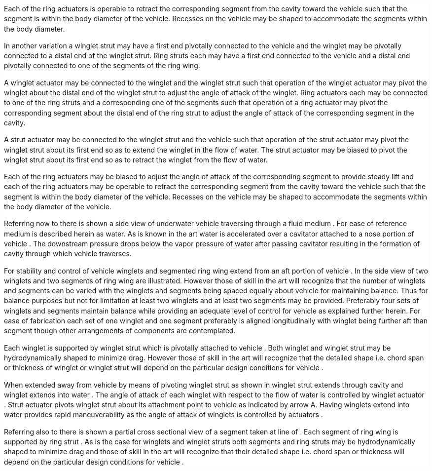 Each of the ring actuators is operable to retract the corresponding segment from the cavity toward the vehicle such that the segment is within the body diameter of the vehicle. Recesses on the vehicle may be shaped to accommodate the segments within the body diameter.

In another variation a winglet strut may have a first end pivotally connected to the vehicle and the winglet may be pivotally connected to a distal end of the winglet strut. Ring struts each may have a first end connected to the vehicle and a distal end pivotally connected to one of the segments of the ring wing.

A winglet actuator may be connected to the winglet and the winglet strut such that operation of the winglet actuator may pivot the winglet about the distal end of the winglet strut to adjust the angle of attack of the winglet. Ring actuators each may be connected to one of the ring struts and a corresponding one of the segments such that operation of a ring actuator may pivot the corresponding segment about the distal end of the ring strut to adjust the angle of attack of the corresponding segment in the cavity.

A strut actuator may be connected to the winglet strut and the vehicle such that operation of the strut actuator may pivot the winglet strut about its first end so as to extend the winglet in the flow of water. The strut actuator may be biased to pivot the winglet strut about its first end so as to retract the winglet from the flow of water.

Each of the ring actuators may be biased to adjust the angle of attack of the corresponding segment to provide steady lift and each of the ring actuators may be operable to retract the corresponding segment from the cavity toward the vehicle such that the segment is within the body diameter of the vehicle. Recesses on the vehicle may be shaped to accommodate the segments within the body diameter of the vehicle.

Referring now to there is shown a side view of underwater vehicle traversing through a fluid medium . For ease of reference medium is described herein as water. As is known in the art water is accelerated over a cavitator attached to a nose portion of vehicle . The downstream pressure drops below the vapor pressure of water after passing cavitator resulting in the formation of cavity through which vehicle traverses.

For stability and control of vehicle winglets and segmented ring wing extend from an aft portion of vehicle . In the side view of two winglets and two segments of ring wing are illustrated. However those of skill in the art will recognize that the number of winglets and segments can be varied with the winglets and segments being spaced equally about vehicle for maintaining balance. Thus for balance purposes but not for limitation at least two winglets and at least two segments may be provided. Preferably four sets of winglets and segments maintain balance while providing an adequate level of control for vehicle as explained further herein. For ease of fabrication each set of one winglet and one segment preferably is aligned longitudinally with winglet being further aft than segment though other arrangements of components are contemplated.

Each winglet is supported by winglet strut which is pivotally attached to vehicle . Both winglet and winglet strut may be hydrodynamically shaped to minimize drag. However those of skill in the art will recognize that the detailed shape i.e. chord span or thickness of winglet or winglet strut will depend on the particular design conditions for vehicle .

When extended away from vehicle by means of pivoting winglet strut as shown in winglet strut extends through cavity and winglet extends into water . The angle of attack of each winglet with respect to the flow of water is controlled by winglet actuator . Strut actuator pivots winglet strut about its attachment point to vehicle as indicated by arrow A. Having winglets extend into water provides rapid maneuverability as the angle of attack of winglets is controlled by actuators .

Referring also to there is shown a partial cross sectional view of a segment taken at line of . Each segment of ring wing is supported by ring strut . As is the case for winglets and winglet struts both segments and ring struts may be hydrodynamically shaped to minimize drag and those of skill in the art will recognize that their detailed shape i.e. chord span or thickness will depend on the particular design conditions for vehicle .
